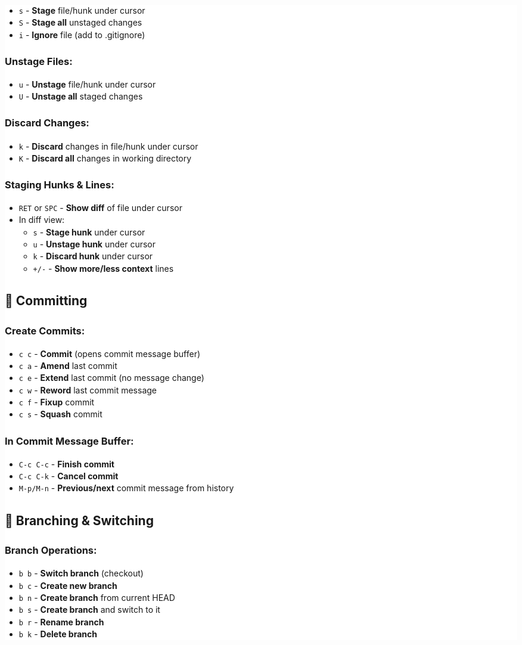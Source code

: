 - `s` - **Stage** file/hunk under cursor
- `S` - **Stage all** unstaged changes
- `i` - **Ignore** file (add to .gitignore)

### **Unstage Files:**

- `u` - **Unstage** file/hunk under cursor
- `U` - **Unstage all** staged changes

### **Discard Changes:**

- `k` - **Discard** changes in file/hunk under cursor
- `K` - **Discard all** changes in working directory

### **Staging Hunks & Lines:**

- `RET` or `SPC` - **Show diff** of file under cursor
- In diff view:
  - `s` - **Stage hunk** under cursor
  - `u` - **Unstage hunk** under cursor
  - `k` - **Discard hunk** under cursor
  - `+/-` - **Show more/less context** lines

## 💾 **Committing**

### **Create Commits:**

- `c c` - **Commit** (opens commit message buffer)
- `c a` - **Amend** last commit
- `c e` - **Extend** last commit (no message change)
- `c w` - **Reword** last commit message
- `c f` - **Fixup** commit
- `c s` - **Squash** commit

### **In Commit Message Buffer:**

- `C-c C-c` - **Finish commit**
- `C-c C-k` - **Cancel commit**
- `M-p/M-n` - **Previous/next** commit message from history

## 🌿 **Branching & Switching**

### **Branch Operations:**

- `b b` - **Switch branch** (checkout)
- `b c` - **Create new branch**
- `b n` - **Create branch** from current HEAD
- `b s` - **Create branch** and switch to it
- `b r` - **Rename branch**
- `b k` - **Delete branch**
